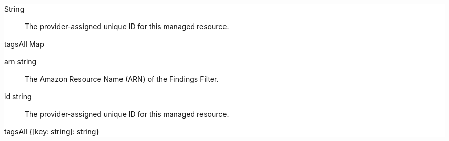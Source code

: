 </span>
        <span class="property-indicator"></span>
        <span class="property-type">String</span>
    </dt>
    <dd><p>The provider-assigned unique ID for this managed resource.</p>
</dd><dt class="property-"
            title="">
        <span id="tagsall_java">
<a data-swiftype-name="resource-property" data-swiftype-type="text" href="#tagsall_java" style="color: inherit; text-decoration: inherit;">tags<wbr>All</a>
</span>
        <span class="property-indicator"></span>
        <span class="property-type">Map<String,String></span>
    </dt>
    <dd></dd></dl>
</pulumi-choosable>
</div>

<div>
<pulumi-choosable type="language" values="javascript,typescript">
<dl class="resources-properties"><dt class="property-"
            title="">
        <span id="arn_nodejs">
<a data-swiftype-name="resource-property" data-swiftype-type="text" href="#arn_nodejs" style="color: inherit; text-decoration: inherit;">arn</a>
</span>
        <span class="property-indicator"></span>
        <span class="property-type">string</span>
    </dt>
    <dd><p>The Amazon Resource Name (ARN) of the Findings Filter.</p>
</dd><dt class="property-"
            title="">
        <span id="id_nodejs">
<a data-swiftype-name="resource-property" data-swiftype-type="text" href="#id_nodejs" style="color: inherit; text-decoration: inherit;">id</a>
</span>
        <span class="property-indicator"></span>
        <span class="property-type">string</span>
    </dt>
    <dd><p>The provider-assigned unique ID for this managed resource.</p>
</dd><dt class="property-"
            title="">
        <span id="tagsall_nodejs">
<a data-swiftype-name="resource-property" data-swiftype-type="text" href="#tagsall_nodejs" style="color: inherit; text-decoration: inherit;">tags<wbr>All</a>
</span>
        <span class="property-indicator"></span>
        <span class="property-type">{[key: string]: string}</span>
    </dt>
    <dd></dd></dl>
</pulumi-choosable>
</div>
